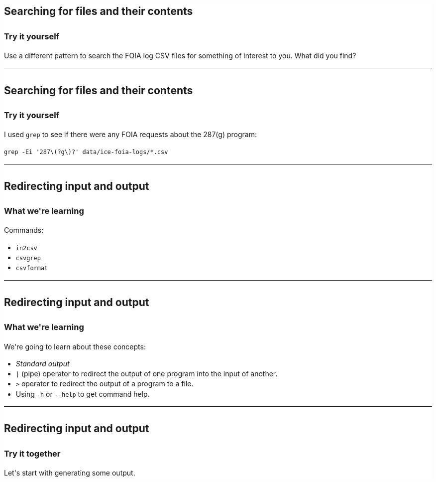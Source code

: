 
## Searching for files and their contents

### Try it yourself

Use a different pattern to search the FOIA log CSV files for something of interest to you. What did you find?

---

## Searching for files and their contents

### Try it yourself

I used `grep` to see if there were any FOIA requests about the 287(g) program:

```
grep -Ei '287\(?g\)?' data/ice-foia-logs/*.csv
```

---

## Redirecting input and output

### What we're learning

Commands:

- `in2csv`
- `csvgrep`
- `csvformat`

---

## Redirecting input and output

### What we're learning

We're going to learn about these concepts:

- *Standard output*
- `|` (pipe) operator to redirect the output of one program into the input of another.
- `>` operator to redirect the output of a program to a file.
- Using `-h` or `--help` to get command help.

---

## Redirecting input and output

### Try it together

Let's start with generating some output.
